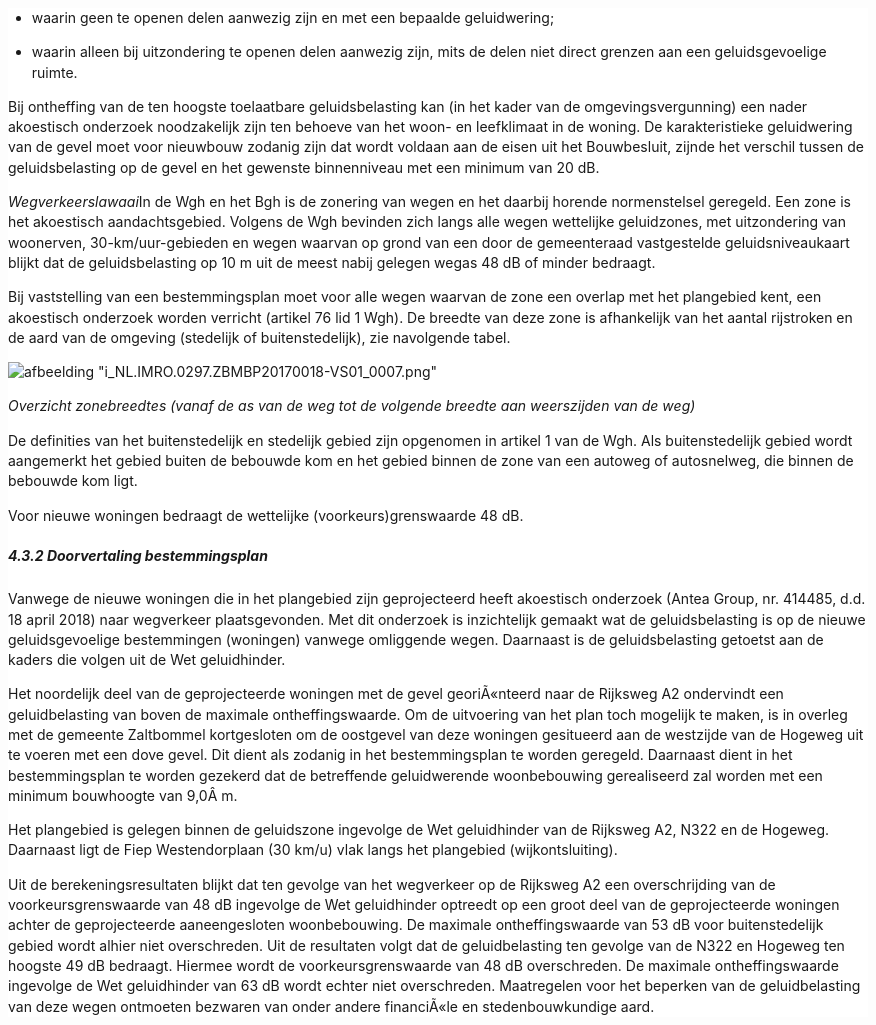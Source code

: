 * waarin geen te openen delen aanwezig zijn en met een bepaalde geluidwering;

* waarin alleen bij uitzondering te openen delen aanwezig zijn, mits de delen niet direct grenzen aan een geluidsgevoelige ruimte.

Bij ontheffing van de ten hoogste toelaatbare geluidsbelasting kan (in het kader van de omgevingsvergunning) een nader akoestisch onderzoek noodzakelijk zijn ten behoeve van het woon\- en leefklimaat in de woning. De karakteristieke geluidwering van de gevel moet voor nieuwbouw zodanig zijn dat wordt voldaan aan de eisen uit het Bouwbesluit, zijnde het verschil tussen de geluidsbelasting op de gevel en het gewenste binnenniveau met een minimum van 20 dB.

*Wegverkeerslawaai*In de Wgh en het Bgh is de zonering van wegen en het daarbij horende normenstelsel geregeld. Een zone is het akoestisch aandachtsgebied. Volgens de Wgh bevinden zich langs alle wegen wettelijke geluidzones, met uitzondering van woonerven, 30\-km/uur\-gebieden en wegen waarvan op grond van een door de gemeenteraad vastgestelde geluidsniveaukaart blijkt dat de geluidsbelasting op 10 m uit de meest nabij gelegen wegas 48 dB of minder bedraagt.

Bij vaststelling van een bestemmingsplan moet voor alle wegen waarvan de zone een overlap met het plangebied kent, een akoestisch onderzoek worden verricht (artikel 76 lid 1 Wgh). De breedte van deze zone is afhankelijk van het aantal rijstroken en de aard van de omgeving (stedelijk of buitenstedelijk), zie navolgende tabel.

![afbeelding "i_NL.IMRO.0297.ZBMBP20170018-VS01_0007.png"](i_NL.IMRO.0297.ZBMBP20170018-VS01_0007.png)

*Overzicht zonebreedtes (vanaf de as van de weg tot de volgende breedte aan weerszijden van de weg)*

De definities van het buitenstedelijk en stedelijk gebied zijn opgenomen in artikel 1 van de Wgh. Als buitenstedelijk gebied wordt aangemerkt het gebied buiten de bebouwde kom en het gebied binnen de zone van een autoweg of autosnelweg, die binnen de bebouwde kom ligt.

Voor nieuwe woningen bedraagt de wettelijke (voorkeurs)grenswaarde 48 dB.

##### 4\.3\.2 Doorvertaling bestemmingsplan

Vanwege de nieuwe woningen die in het plangebied zijn geprojecteerd heeft akoestisch onderzoek (Antea Group, nr. 414485, d.d. 18 april 2018\) naar wegverkeer plaatsgevonden. Met dit onderzoek is inzichtelijk gemaakt wat de geluidsbelasting is op de nieuwe geluidsgevoelige bestemmingen (woningen) vanwege omliggende wegen. Daarnaast is de geluidsbelasting getoetst aan de kaders die volgen uit de Wet geluidhinder.

Het noordelijk deel van de geprojecteerde woningen met de gevel georiÃ«nteerd naar de Rijksweg A2 ondervindt een geluidbelasting van boven de maximale ontheffingswaarde. Om de uitvoering van het plan toch mogelijk te maken, is in overleg met de gemeente Zaltbommel kortgesloten om de oostgevel van deze woningen gesitueerd aan de westzijde van de Hogeweg uit te voeren met een dove gevel. Dit dient als zodanig in het bestemmingsplan te worden geregeld. Daarnaast dient in het bestemmingsplan te worden gezekerd dat de betreffende geluidwerende woonbebouwing gerealiseerd zal worden met een minimum bouwhoogte van 9,0Â m.

Het plangebied is gelegen binnen de geluidszone ingevolge de Wet geluidhinder van de Rijksweg A2, N322 en de Hogeweg. Daarnaast ligt de Fiep Westendorplaan (30 km/u) vlak langs het plangebied (wijkontsluiting).

Uit de berekeningsresultaten blijkt dat ten gevolge van het wegverkeer op de Rijksweg A2 een overschrijding van de voorkeursgrenswaarde van 48 dB ingevolge de Wet geluidhinder optreedt op een groot deel van de geprojecteerde woningen achter de geprojecteerde aaneengesloten woonbebouwing. De maximale ontheffingswaarde van 53 dB voor buitenstedelijk gebied wordt alhier niet overschreden. Uit de resultaten volgt dat de geluidbelasting ten gevolge van de N322 en Hogeweg ten hoogste 49 dB bedraagt. Hiermee wordt de voorkeursgrenswaarde van 48 dB overschreden. De maximale ontheffingswaarde ingevolge de Wet geluidhinder van 63 dB wordt echter niet overschreden. Maatregelen voor het beperken van de geluidbelasting van deze wegen ontmoeten bezwaren van onder andere financiÃ«le en stedenbouwkundige aard.
